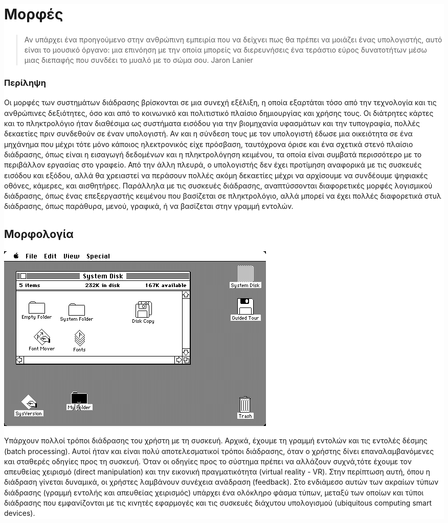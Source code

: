 # Μορφές

> Αν υπάρχει ένα προηγούμενο στην ανθρώπινη εμπειρία που να δείχνει πως θα πρέπει να μοιάζει ένας υπολογιστής, αυτό είναι το μουσικό όργανο: μια επινόηση με την οποία μπορείς να διερευνήσεις ένα τεράστιο εύρος δυνατοτήτων μέσω μιας διεπαφής που συνδέει το μυαλό με το σώμα σου. Jaron Lanier

### Περίληψη

Οι μορφές των συστημάτων διάδρασης βρίσκονται σε μια συνεχή εξέλιξη, η οποία εξαρτάται τόσο από την τεχνολογία και τις ανθρώπινες δεξιότητες, όσο και από το κοινωνικό και πολιτιστικό πλαίσιο δημιουργίας και χρήσης τους. Οι διάτρητες κάρτες και το πληκτρολόγιο ήταν διαθέσιμα ως συστήματα εισόδου για την βιομηχανία υφασμάτων και την τυπογραφία, πολλές δεκαετίες πριν συνδεθούν σε έναν υπολογιστή. Αν και η σύνδεση τους με τον υπολογιστή έδωσε μια οικειότητα σε ένα μηχάνημα που μέχρι τότε μόνο κάποιος ηλεκτρονικός είχε πρόσβαση, ταυτόχρονα όρισε και ένα σχετικά στενό πλαίσιο διάδρασης, όπως είναι η εισαγωγή δεδομένων και η πληκτρολόγηση κειμένου, τα οποία είναι συμβατά περισσότερο με το περιβάλλον εργασίας στο γραφείο. Από την άλλη πλευρά, ο υπολογιστής δεν έχει προτίμηση αναφορικά με τις συσκευές εισόδου και εξόδου, αλλά θα χρειαστεί να περάσουν πολλές ακόμη δεκαετίες μέχρι να αρχίσουμε να συνδέουμε ψηφιακές οθόνες, κάμερες, και αισθητήρες. Παράλληλα με τις συσκευές διάδρασης, αναπτύσσονται διαφορετικές μορφές λογισμικού διάδρασης, όπως ένας επεξεργαστής κειμένου που βασίζεται σε πληκτρολόγιο, αλλά μπορεί να έχει πολλές διαφορετικά στυλ διάδρασης, όπως παράθυρα, μενού, γραφικά, ή να βασίζεται στην γραμμή εντολών.

## Μορφολογία

![Το λειτουργικό σύστημα του επιτραπέζιου υπολογιστή Macintosh ήταν το πρώτο επιτυχημένο εμπορικό γραφικό περιβάλλον εργασίας και το πρώτο που έδωσε πρόσβαση σε πολλές εφαρμογές λογισμικού, ακόμη και σε χρήστες που δεν είχαν γνώσεις υπολογιστών, χάρη στην ευχρηστία του.](images/macintosh-desktop.png)

Υπάρχουν πολλοί τρόποι διάδρασης του χρήστη με τη συσκευή. Αρχικά, έχουμε τη γραμμή εντολών και τις εντολές δέσμης (batch processing). Αυτοί ήταν και είναι πολύ αποτελεσματικοί τρόποι διάδρασης, όταν ο χρήστης δίνει επαναλαμβανόμενες και σταθερές οδηγίες προς τη συσκευή. Όταν οι οδηγίες προς το σύστημα πρέπει να αλλάζουν συχνά,τότε έχουμε τον απευθείας χειρισμό (direct manipulation) και την εικονική πραγματικότητα (virtual reality - VR). Στην περίπτωση αυτή, όπου η διάδραση γίνεται δυναμικά, οι χρήστες λαμβάνουν συνέχεια ανάδραση (feedback). Στο ενδιάμεσο αυτών των ακραίων τύπων διάδρασης (γραμμή εντολής και απευθείας χειρισμός) υπάρχει ένα ολόκληρο φάσμα τύπων, μεταξύ των οποίων και τύποι διάδρασης που εμφανίζονται με τις κινητές εφαρμογές και τις συσκευές διάχυτου υπολογισμού (ubiquitous computing smart devices).
